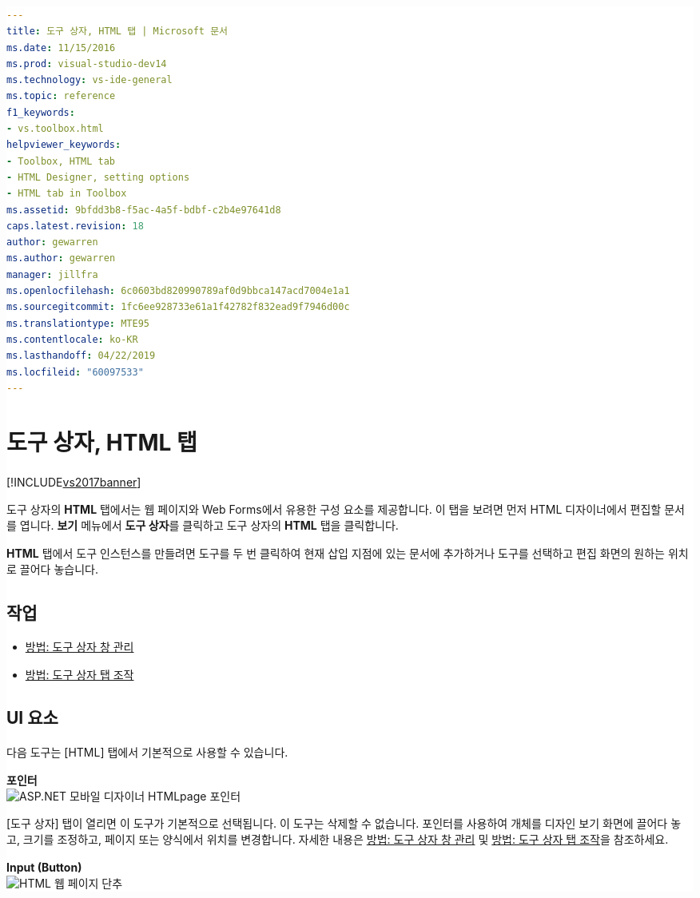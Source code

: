 ```yaml
---
title: 도구 상자, HTML 탭 | Microsoft 문서
ms.date: 11/15/2016
ms.prod: visual-studio-dev14
ms.technology: vs-ide-general
ms.topic: reference
f1_keywords:
- vs.toolbox.html
helpviewer_keywords:
- Toolbox, HTML tab
- HTML Designer, setting options
- HTML tab in Toolbox
ms.assetid: 9bfdd3b8-f5ac-4a5f-bdbf-c2b4e97641d8
caps.latest.revision: 18
author: gewarren
ms.author: gewarren
manager: jillfra
ms.openlocfilehash: 6c0603bd820990789af0d9bbca147acd7004e1a1
ms.sourcegitcommit: 1fc6ee928733e61a1f42782f832ead9f7946d00c
ms.translationtype: MTE95
ms.contentlocale: ko-KR
ms.lasthandoff: 04/22/2019
ms.locfileid: "60097533"
---
```

# <a name="toolbox-html-tab"></a>도구 상자, HTML 탭
[!INCLUDE[vs2017banner](../../includes/vs2017banner.md)]

도구 상자의 **HTML** 탭에서는 웹 페이지와 Web Forms에서 유용한 구성 요소를 제공합니다. 이 탭을 보려면 먼저 HTML 디자이너에서 편집할 문서를 엽니다. **보기** 메뉴에서 **도구 상자**를 클릭하고 도구 상자의 **HTML** 탭을 클릭합니다.  
  
 **HTML** 탭에서 도구 인스턴스를 만들려면 도구를 두 번 클릭하여 현재 삽입 지점에 있는 문서에 추가하거나 도구를 선택하고 편집 화면의 원하는 위치로 끌어다 놓습니다.  
  
## <a name="tasks"></a>작업  
  
- [방법: 도구 상자 창 관리](http://msdn.microsoft.com/a022c3fe-298c-4a59-a48f-b050da90ebc2)  
  
- [방법: 도구 상자 탭 조작](http://msdn.microsoft.com/21285050-cadd-455a-b1f5-a2289a89c4db)  
  
## <a name="ui-elements"></a>UI 요소  
 다음 도구는 [HTML] 탭에서 기본적으로 사용할 수 있습니다.  
  
 **포인터**  
 ![ASP.NET 모바일 디자이너 HTMLpage 포인터](../../ide/reference/media/vxpointer.gif "vxPointer")  
  
 [도구 상자] 탭이 열리면 이 도구가 기본적으로 선택됩니다. 이 도구는 삭제할 수 없습니다. 포인터를 사용하여 개체를 디자인 보기 화면에 끌어다 놓고, 크기를 조정하고, 페이지 또는 양식에서 위치를 변경합니다. 자세한 내용은 [방법: 도구 상자 창 관리](http://msdn.microsoft.com/a022c3fe-298c-4a59-a48f-b050da90ebc2) 및 [방법: 도구 상자 탭 조작](http://msdn.microsoft.com/21285050-cadd-455a-b1f5-a2289a89c4db)을 참조하세요.  
  
 **Input (Button)**  
 ![HTML 웹 페이지 단추](../../ide/reference/media/vxbutton.gif "vxButton")  
  